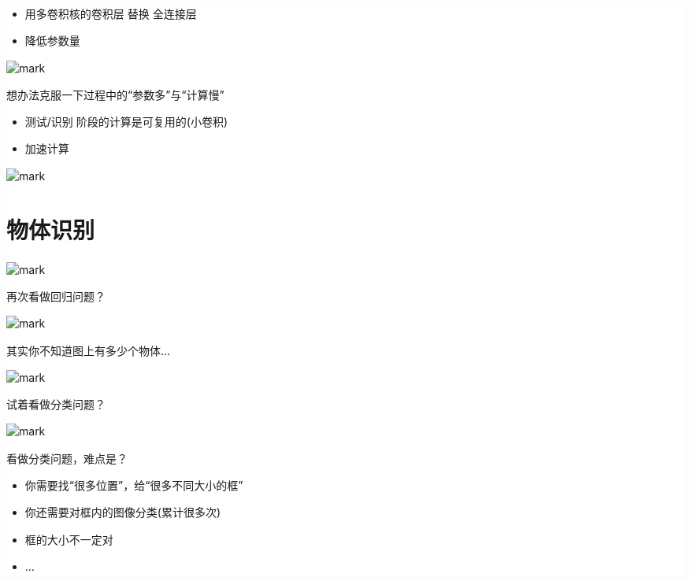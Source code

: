 


  * 用多卷积核的卷积层 替换 全连接层


  * 降低参数量




![mark](http://pacdb2bfr.bkt.clouddn.com/blog/image/180727/6FllDDGCK4.png?imageslim)

想办法克服一下过程中的“参数多”与“计算慢”




  * 测试/识别 阶段的计算是可复用的(小卷积)


  * 加速计算




![mark](http://pacdb2bfr.bkt.clouddn.com/blog/image/180727/8hFD3ig7Gi.png?imageslim)




# 物体识别


![mark](http://pacdb2bfr.bkt.clouddn.com/blog/image/180727/KeJGm1bIl6.png?imageslim)

再次看做回归问题？


![mark](http://pacdb2bfr.bkt.clouddn.com/blog/image/180727/cEg2hb7lHa.png?imageslim)

其实你不知道图上有多少个物体…


![mark](http://pacdb2bfr.bkt.clouddn.com/blog/image/180727/E5h5e5JAm6.png?imageslim)

试着看做分类问题？


![mark](http://pacdb2bfr.bkt.clouddn.com/blog/image/180727/53da08g2f3.png?imageslim)

看做分类问题，难点是？




  * 你需要找“很多位置”，给“很多不同大小的框”


  * 你还需要对框内的图像分类(累计很多次)


  * 框的大小不一定对


  * …
